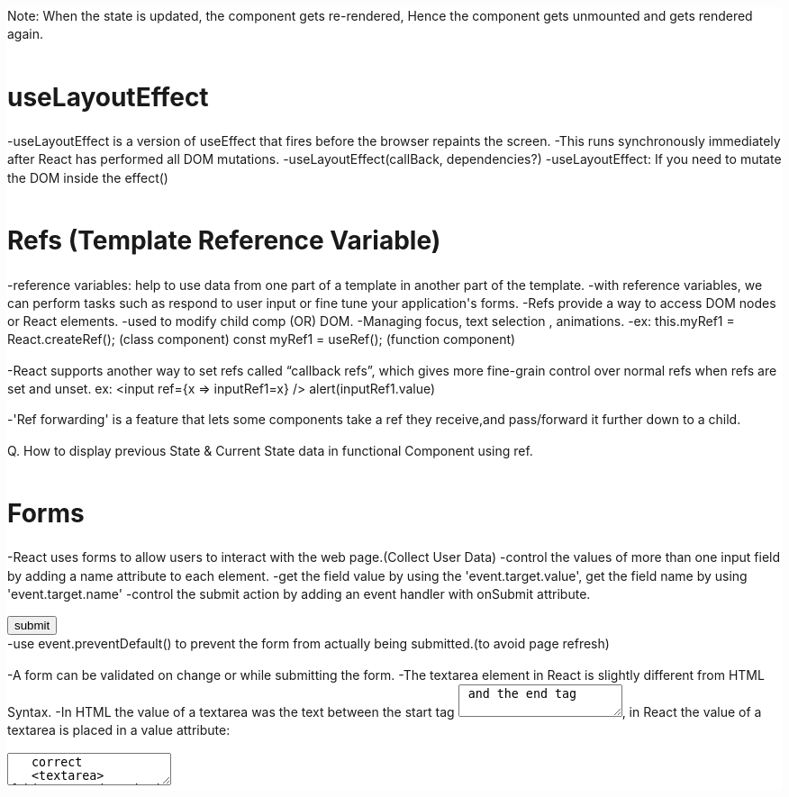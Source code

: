 Note: When the state is updated, the component gets re-rendered, Hence the component gets unmounted and gets rendered again.


useLayoutEffect
===============
-useLayoutEffect is a version of useEffect that fires before the browser repaints the screen.
-This runs synchronously immediately after React has performed all DOM mutations.
-useLayoutEffect(callBack, dependencies?)
-useLayoutEffect: If you need to mutate the DOM inside the effect()



Refs (Template Reference Variable)
==================================
-reference variables: help  to use data from one part of a template in another part of the template.
-with reference variables, we can perform tasks such as respond to user input or
 fine tune your application's forms.
-Refs provide a way to access DOM nodes or React elements.
-used to modify child comp (OR) DOM.
-Managing focus, text selection , animations.
-ex: this.myRef1 = React.createRef();  (class component)
     const myRef1 = useRef();          (function component)
     

-React supports another way to set refs called “callback refs”, 
 which gives more fine-grain control over normal refs when refs are set and unset.
 ex: <input ref={x => inputRef1=x} />
     alert(inputRef1.value)
	 
-'Ref forwarding' is a feature that lets some components take a ref they receive,and pass/forward it further down to a child.


Q. How to display previous State & Current State data in functional Component using ref.






Forms
=====
-React uses forms to allow users to interact with the web page.(Collect User Data)
-control the values of more than one input field by adding a name attribute to each element.
-get the field value by using the 'event.target.value', 
 get the field name by using 'event.target.name'
-control the submit action by adding an event handler with onSubmit attribute.
  <form onSubmit={this.submitHandler}> 
    <button>submit</button>
  </form>
-use event.preventDefault() to prevent the form from actually being submitted.(to avoid page refresh)


-A form can be validated on change or while submitting the form.
-The textarea element in React is slightly different from HTML Syntax.
-In HTML the value of a textarea was the text between the start tag <textarea> and the end tag </textarea>,
 in React the value of a textarea is placed in a value attribute:
   <textarea value={this.state.description} />   correct
   <textarea>{this.state.description}<textarea>  wrong
-A drop down list, or a select box, in React is also a bit different from HTML.
-in HTML, the selected value in the drop down list was defined with the selected attribute:
	 <select value={this.state.mycar}>
        <option value="Ford">Ford</option>
        <option value="Volvo">Volvo</option>
        <option value="Fiat">Fiat</option>
      </select>   //correct
	  